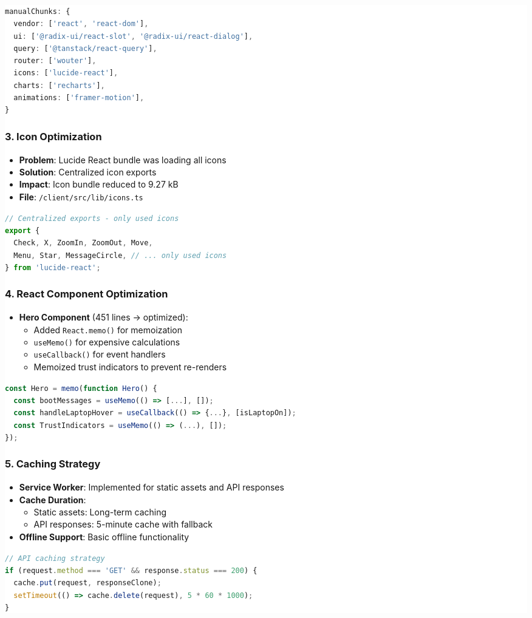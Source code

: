```typescript
manualChunks: {
  vendor: ['react', 'react-dom'],
  ui: ['@radix-ui/react-slot', '@radix-ui/react-dialog'],
  query: ['@tanstack/react-query'],
  router: ['wouter'],
  icons: ['lucide-react'],
  charts: ['recharts'],
  animations: ['framer-motion'],
}
```

### 3. Icon Optimization
- **Problem**: Lucide React bundle was loading all icons
- **Solution**: Centralized icon exports
- **Impact**: Icon bundle reduced to 9.27 kB
- **File**: `/client/src/lib/icons.ts`

```typescript
// Centralized exports - only used icons
export {
  Check, X, ZoomIn, ZoomOut, Move,
  Menu, Star, MessageCircle, // ... only used icons
} from 'lucide-react';
```

### 4. React Component Optimization
- **Hero Component** (451 lines → optimized):
  - Added `React.memo()` for memoization
  - `useMemo()` for expensive calculations
  - `useCallback()` for event handlers
  - Memoized trust indicators to prevent re-renders

```typescript
const Hero = memo(function Hero() {
  const bootMessages = useMemo(() => [...], []);
  const handleLaptopHover = useCallback(() => {...}, [isLaptopOn]);
  const TrustIndicators = useMemo(() => (...), []);
});
```

### 5. Caching Strategy
- **Service Worker**: Implemented for static assets and API responses
- **Cache Duration**: 
  - Static assets: Long-term caching
  - API responses: 5-minute cache with fallback
- **Offline Support**: Basic offline functionality

```javascript
// API caching strategy
if (request.method === 'GET' && response.status === 200) {
  cache.put(request, responseClone);
  setTimeout(() => cache.delete(request), 5 * 60 * 1000);
}
```
